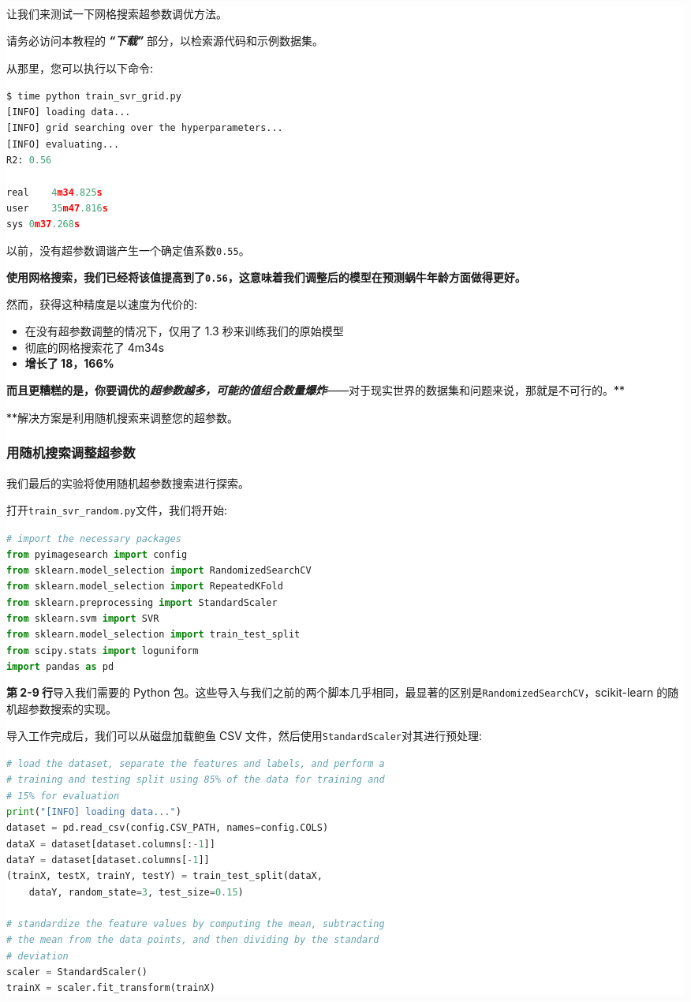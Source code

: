 让我们来测试一下网格搜索超参数调优方法。

请务必访问本教程的 ***“下载”*** 部分，以检索源代码和示例数据集。

从那里，您可以执行以下命令:

```py
$ time python train_svr_grid.py
[INFO] loading data...
[INFO] grid searching over the hyperparameters...
[INFO] evaluating...
R2: 0.56

real	4m34.825s
user	35m47.816s
sys	0m37.268s
```

以前，没有超参数调谐产生一个确定值系数`0.55`。

**使用网格搜索，我们已经将该值提高到了`0.56`，这意味着我们调整后的模型在预测蜗牛年龄方面做得更好。**

然而，获得这种精度是以速度为代价的:

*   在没有超参数调整的情况下，仅用了 1.3 秒来训练我们的原始模型
*   彻底的网格搜索花了 4m34s
*   **增长了 18，166%**

**而且更糟糕的是，你要调优的*****超参数越多，可能的值组合数量爆炸***——对于现实世界的数据集和问题来说，那就是不可行的。**

 **解决方案是利用随机搜索来调整您的超参数。

### **用随机搜索调整超参数**

我们最后的实验将使用随机超参数搜索进行探索。

打开`train_svr_random.py`文件，我们将开始:

```py
# import the necessary packages
from pyimagesearch import config
from sklearn.model_selection import RandomizedSearchCV
from sklearn.model_selection import RepeatedKFold
from sklearn.preprocessing import StandardScaler
from sklearn.svm import SVR
from sklearn.model_selection import train_test_split
from scipy.stats import loguniform
import pandas as pd
```

**第 2-9 行**导入我们需要的 Python 包。这些导入与我们之前的两个脚本几乎相同，最显著的区别是`RandomizedSearchCV`，scikit-learn 的随机超参数搜索的实现。

导入工作完成后，我们可以从磁盘加载鲍鱼 CSV 文件，然后使用`StandardScaler`对其进行预处理:

```py
# load the dataset, separate the features and labels, and perform a
# training and testing split using 85% of the data for training and
# 15% for evaluation
print("[INFO] loading data...")
dataset = pd.read_csv(config.CSV_PATH, names=config.COLS)
dataX = dataset[dataset.columns[:-1]]
dataY = dataset[dataset.columns[-1]]
(trainX, testX, trainY, testY) = train_test_split(dataX,
	dataY, random_state=3, test_size=0.15)

# standardize the feature values by computing the mean, subtracting
# the mean from the data points, and then dividing by the standard
# deviation
scaler = StandardScaler()
trainX = scaler.fit_transform(trainX)
```